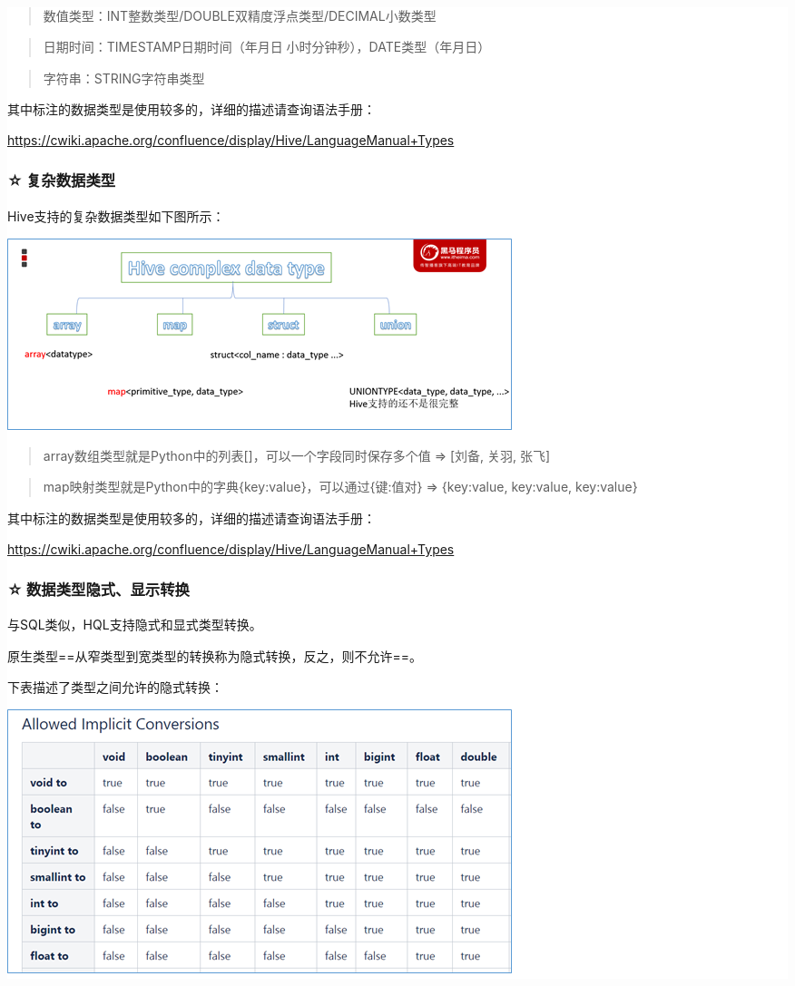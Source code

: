 > 数值类型：INT整数类型/DOUBLE双精度浮点类型/DECIMAL小数类型

> 日期时间：TIMESTAMP日期时间（年月日 小时分钟秒），DATE类型（年月日）

> 字符串：STRING字符串类型

其中标注的数据类型是使用较多的，详细的描述请查询语法手册：

https://cwiki.apache.org/confluence/display/Hive/LanguageManual+Types

### ☆ 复杂数据类型

Hive支持的复杂数据类型如下图所示：

![image-20220210125305633](media/image-20220210125305633.png)

> array数组类型就是Python中的列表[]，可以一个字段同时保存多个值 => [刘备, 关羽, 张飞]

> map映射类型就是Python中的字典{key:value}，可以通过{键:值对} => {key:value, key:value, key:value}

其中标注的数据类型是使用较多的，详细的描述请查询语法手册：

https://cwiki.apache.org/confluence/display/Hive/LanguageManual+Types

### ☆ 数据类型隐式、显示转换

与SQL类似，HQL支持隐式和显式类型转换。 

原生类型==从窄类型到宽类型的转换称为隐式转换，反之，则不允许==。

下表描述了类型之间允许的隐式转换：

![image-20220210125414875](media/image-20220210125414875.png)
